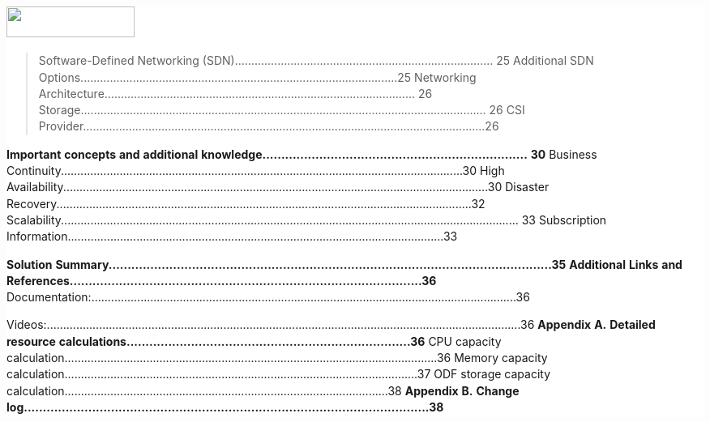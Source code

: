 <img src="./i4dujqgq.png"
style="width:1.64583in;height:0.39583in" />

> Software-Defined Networking
> (SDN)...............................................................................
> 25 Additional SDN
> Options.................................................................................................25
> Networking
> Architecture...............................................................................................
> 26
> Storage............................................................................................................................
> 26 CSI
> Provider...........................................................................................................................26

**Important** **concepts** **and** **additional**
**knowledge......................................................................**
**30** Business
Continuity...........................................................................................................................30
High
Availability..................................................................................................................................30
Disaster
Recovery...............................................................................................................................32
Scalability............................................................................................................................................
33 Subscription
Information...................................................................................................................33

**Solution**
**Summary.....................................................................................................................35**
**Additional** **Links** **and**
**References.............................................................................................36**
Documentation:..................................................................................................................................36

Videos:.................................................................................................................................................36
**Appendix** **A.** **Detailed** **resource**
**calculations...........................................................................36**
CPU capacity
calculation..................................................................................................................36
Memory capacity
calculation............................................................................................................37
ODF storage capacity
calculation...................................................................................................38
**Appendix** **B.** **Change**
**log...........................................................................................................38**

